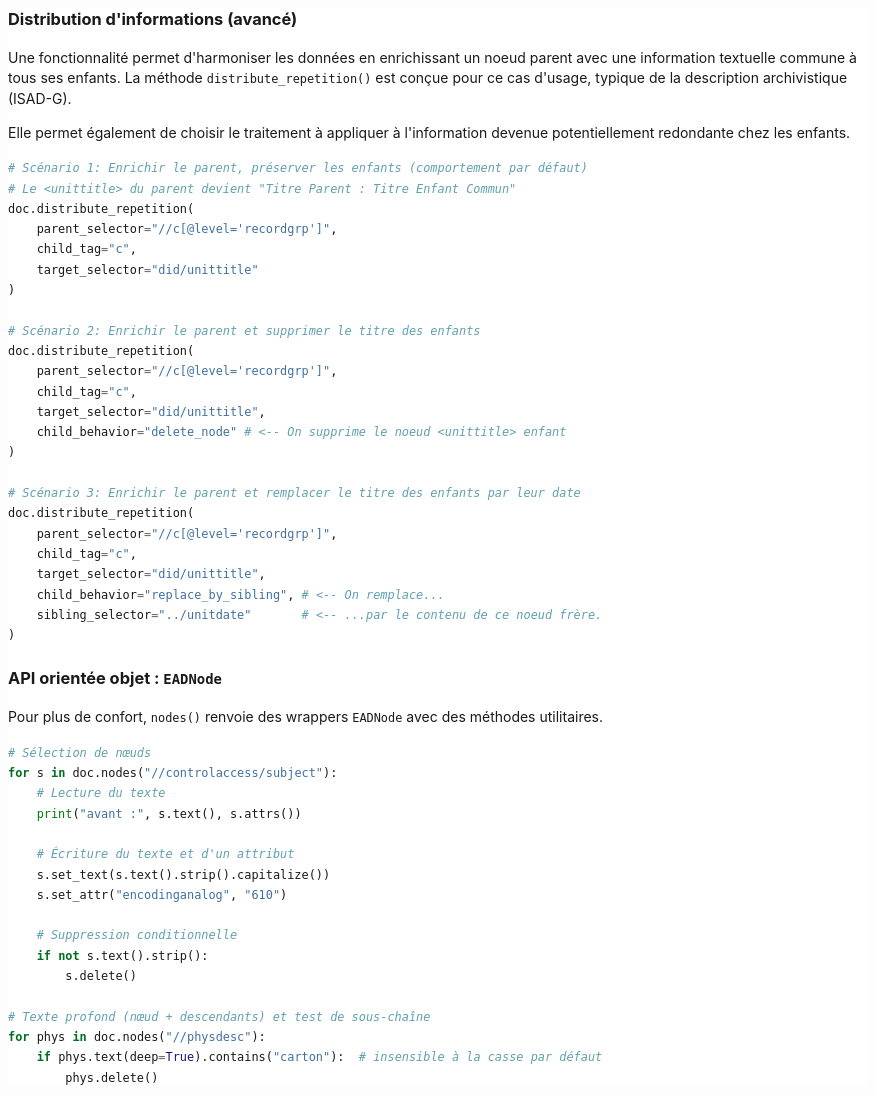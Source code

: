 ### Distribution d'informations (avancé)

Une fonctionnalité permet d'harmoniser les données en enrichissant un noeud parent avec une information textuelle commune à tous ses enfants. La méthode `distribute_repetition()` est conçue pour ce cas d'usage, typique de la description archivistique (ISAD-G).

Elle permet également de choisir le traitement à appliquer à l'information devenue potentiellement redondante chez les enfants.

```python
# Scénario 1: Enrichir le parent, préserver les enfants (comportement par défaut)
# Le <unittitle> du parent devient "Titre Parent : Titre Enfant Commun"
doc.distribute_repetition(
    parent_selector="//c[@level='recordgrp']",
    child_tag="c",
    target_selector="did/unittitle"
)

# Scénario 2: Enrichir le parent et supprimer le titre des enfants
doc.distribute_repetition(
    parent_selector="//c[@level='recordgrp']",
    child_tag="c",
    target_selector="did/unittitle",
    child_behavior="delete_node" # <-- On supprime le noeud <unittitle> enfant
)

# Scénario 3: Enrichir le parent et remplacer le titre des enfants par leur date
doc.distribute_repetition(
    parent_selector="//c[@level='recordgrp']",
    child_tag="c",
    target_selector="did/unittitle",
    child_behavior="replace_by_sibling", # <-- On remplace...
    sibling_selector="../unitdate"       # <-- ...par le contenu de ce noeud frère.
)
```

### API orientée objet : `EADNode`

Pour plus de confort, `nodes()` renvoie des wrappers `EADNode` avec des méthodes utilitaires.

```python
# Sélection de nœuds
for s in doc.nodes("//controlaccess/subject"):
    # Lecture du texte
    print("avant :", s.text(), s.attrs())

    # Écriture du texte et d'un attribut
    s.set_text(s.text().strip().capitalize())
    s.set_attr("encodinganalog", "610")

    # Suppression conditionnelle
    if not s.text().strip():
        s.delete()

# Texte profond (nœud + descendants) et test de sous-chaîne
for phys in doc.nodes("//physdesc"):
    if phys.text(deep=True).contains("carton"):  # insensible à la casse par défaut
        phys.delete()
```

